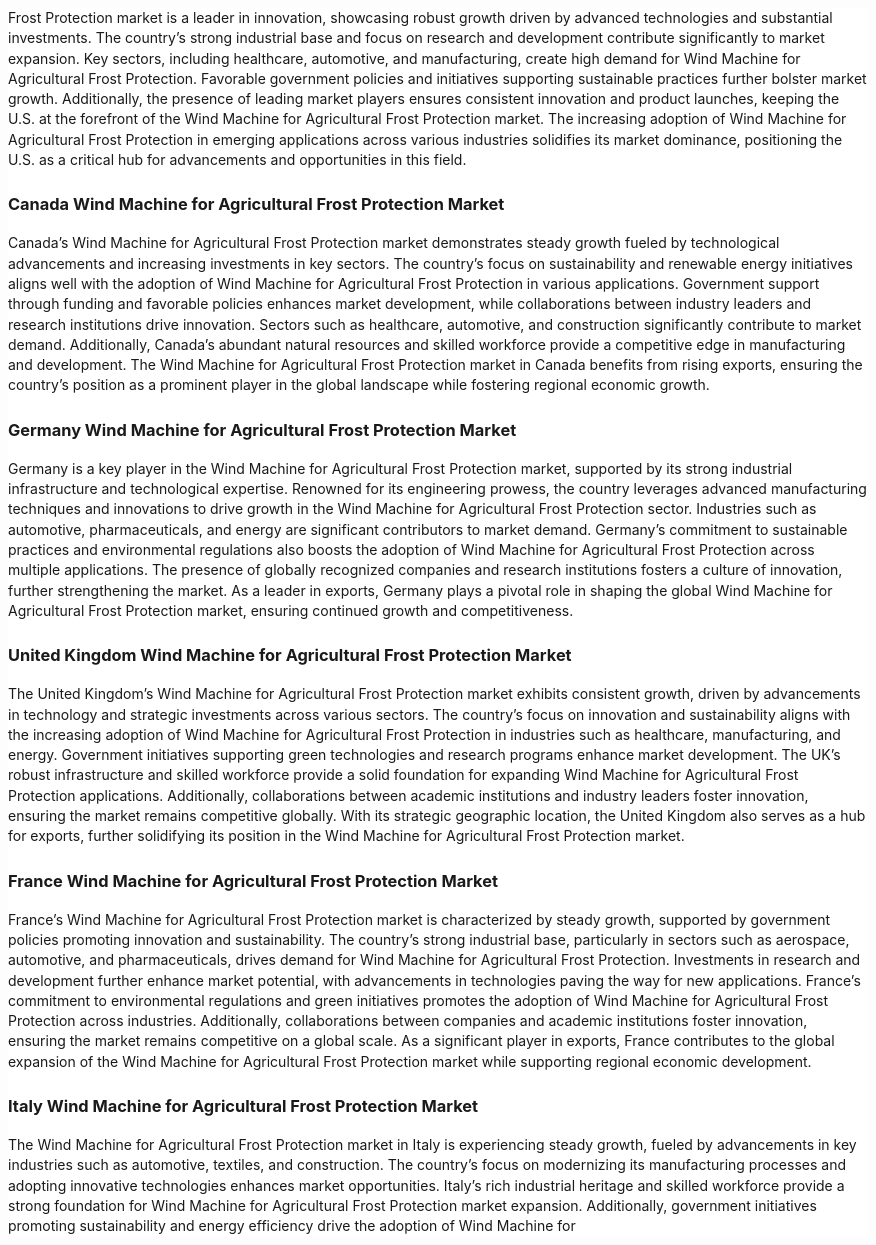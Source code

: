 Frost Protection market is a leader in innovation, showcasing robust growth driven by advanced technologies and substantial investments. The country&rsquo;s strong industrial base and focus on research and development contribute significantly to market expansion. Key sectors, including healthcare, automotive, and manufacturing, create high demand for Wind Machine for Agricultural Frost Protection. Favorable government policies and initiatives supporting sustainable practices further bolster market growth. Additionally, the presence of leading market players ensures consistent innovation and product launches, keeping the U.S. at the forefront of the Wind Machine for Agricultural Frost Protection market. The increasing adoption of Wind Machine for Agricultural Frost Protection in emerging applications across various industries solidifies its market dominance, positioning the U.S. as a critical hub for advancements and opportunities in this field.</p><h3>Canada Wind Machine for Agricultural Frost Protection Market</h3><p>Canada&rsquo;s Wind Machine for Agricultural Frost Protection market demonstrates steady growth fueled by technological advancements and increasing investments in key sectors. The country&rsquo;s focus on sustainability and renewable energy initiatives aligns well with the adoption of Wind Machine for Agricultural Frost Protection in various applications. Government support through funding and favorable policies enhances market development, while collaborations between industry leaders and research institutions drive innovation. Sectors such as healthcare, automotive, and construction significantly contribute to market demand. Additionally, Canada&rsquo;s abundant natural resources and skilled workforce provide a competitive edge in manufacturing and development. The Wind Machine for Agricultural Frost Protection market in Canada benefits from rising exports, ensuring the country&rsquo;s position as a prominent player in the global landscape while fostering regional economic growth.</p><h3>Germany Wind Machine for Agricultural Frost Protection Market</h3><p>Germany is a key player in the Wind Machine for Agricultural Frost Protection market, supported by its strong industrial infrastructure and technological expertise. Renowned for its engineering prowess, the country leverages advanced manufacturing techniques and innovations to drive growth in the Wind Machine for Agricultural Frost Protection sector. Industries such as automotive, pharmaceuticals, and energy are significant contributors to market demand. Germany&rsquo;s commitment to sustainable practices and environmental regulations also boosts the adoption of Wind Machine for Agricultural Frost Protection across multiple applications. The presence of globally recognized companies and research institutions fosters a culture of innovation, further strengthening the market. As a leader in exports, Germany plays a pivotal role in shaping the global Wind Machine for Agricultural Frost Protection market, ensuring continued growth and competitiveness.</p><h3>United Kingdom Wind Machine for Agricultural Frost Protection Market</h3><p>The United Kingdom&rsquo;s Wind Machine for Agricultural Frost Protection market exhibits consistent growth, driven by advancements in technology and strategic investments across various sectors. The country&rsquo;s focus on innovation and sustainability aligns with the increasing adoption of Wind Machine for Agricultural Frost Protection in industries such as healthcare, manufacturing, and energy. Government initiatives supporting green technologies and research programs enhance market development. The UK&rsquo;s robust infrastructure and skilled workforce provide a solid foundation for expanding Wind Machine for Agricultural Frost Protection applications. Additionally, collaborations between academic institutions and industry leaders foster innovation, ensuring the market remains competitive globally. With its strategic geographic location, the United Kingdom also serves as a hub for exports, further solidifying its position in the Wind Machine for Agricultural Frost Protection market.</p><h3>France Wind Machine for Agricultural Frost Protection Market</h3><p>France&rsquo;s Wind Machine for Agricultural Frost Protection market is characterized by steady growth, supported by government policies promoting innovation and sustainability. The country&rsquo;s strong industrial base, particularly in sectors such as aerospace, automotive, and pharmaceuticals, drives demand for Wind Machine for Agricultural Frost Protection. Investments in research and development further enhance market potential, with advancements in technologies paving the way for new applications. France&rsquo;s commitment to environmental regulations and green initiatives promotes the adoption of Wind Machine for Agricultural Frost Protection across industries. Additionally, collaborations between companies and academic institutions foster innovation, ensuring the market remains competitive on a global scale. As a significant player in exports, France contributes to the global expansion of the Wind Machine for Agricultural Frost Protection market while supporting regional economic development.</p><h3>Italy Wind Machine for Agricultural Frost Protection Market</h3><p>The Wind Machine for Agricultural Frost Protection market in Italy is experiencing steady growth, fueled by advancements in key industries such as automotive, textiles, and construction. The country&rsquo;s focus on modernizing its manufacturing processes and adopting innovative technologies enhances market opportunities. Italy&rsquo;s rich industrial heritage and skilled workforce provide a strong foundation for Wind Machine for Agricultural Frost Protection market expansion. Additionally, government initiatives promoting sustainability and energy efficiency drive the adoption of Wind Machine for